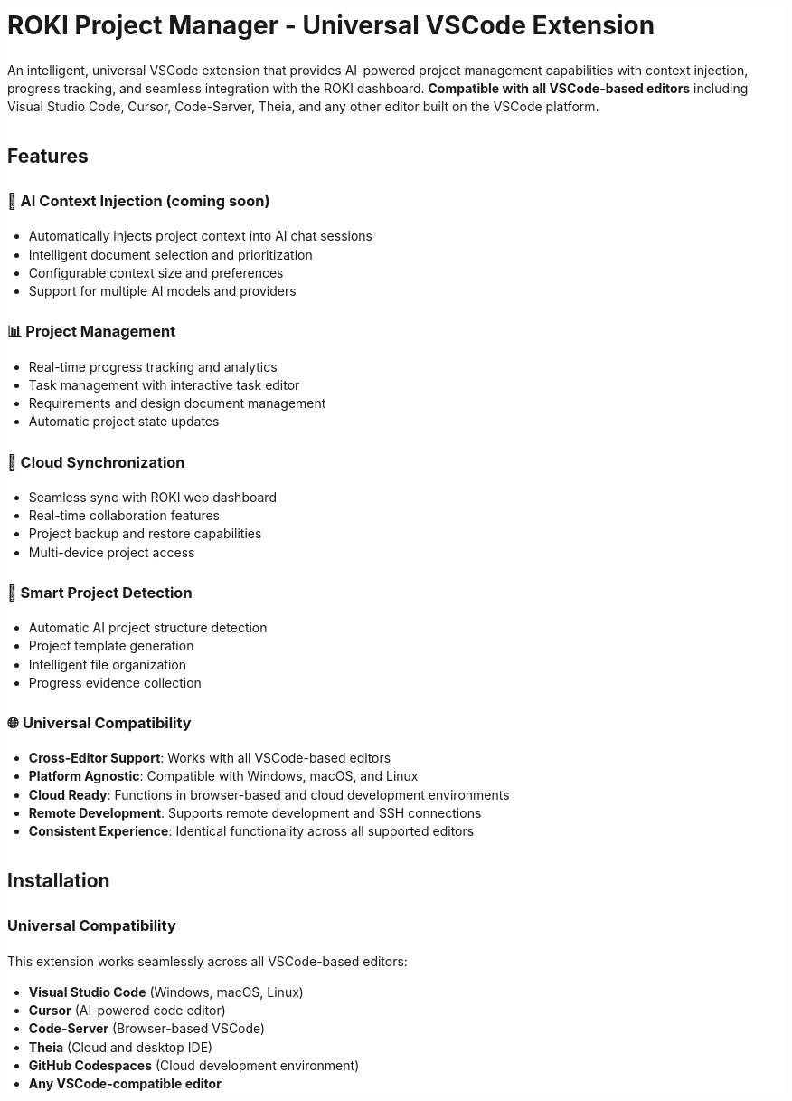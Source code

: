 # ROKI Project Manager - Universal VSCode Extension

An intelligent, universal VSCode extension that provides AI-powered project management capabilities with context injection, progress tracking, and seamless integration with the ROKI dashboard. **Compatible with all VSCode-based editors** including Visual Studio Code, Cursor, Code-Server, Theia, and any other editor built on the VSCode platform.

## Features

### 🤖 AI Context Injection (coming soon)
- Automatically injects project context into AI chat sessions
- Intelligent document selection and prioritization
- Configurable context size and preferences
- Support for multiple AI models and providers

### 📊 Project Management
- Real-time progress tracking and analytics
- Task management with interactive task editor
- Requirements and design document management
- Automatic project state updates

### 🔄 Cloud Synchronization
- Seamless sync with ROKI web dashboard
- Real-time collaboration features
- Project backup and restore capabilities
- Multi-device project access

### 🎯 Smart Project Detection
- Automatic AI project structure detection
- Project template generation
- Intelligent file organization
- Progress evidence collection

### 🌐 Universal Compatibility
- **Cross-Editor Support**: Works with all VSCode-based editors
- **Platform Agnostic**: Compatible with Windows, macOS, and Linux
- **Cloud Ready**: Functions in browser-based and cloud development environments
- **Remote Development**: Supports remote development and SSH connections
- **Consistent Experience**: Identical functionality across all supported editors

## Installation

### Universal Compatibility
This extension works seamlessly across all VSCode-based editors:
- **Visual Studio Code** (Windows, macOS, Linux)
- **Cursor** (AI-powered code editor)
- **Code-Server** (Browser-based VSCode)
- **Theia** (Cloud and desktop IDE)
- **GitHub Codespaces** (Cloud development environment)
- **Any VSCode-compatible editor**
